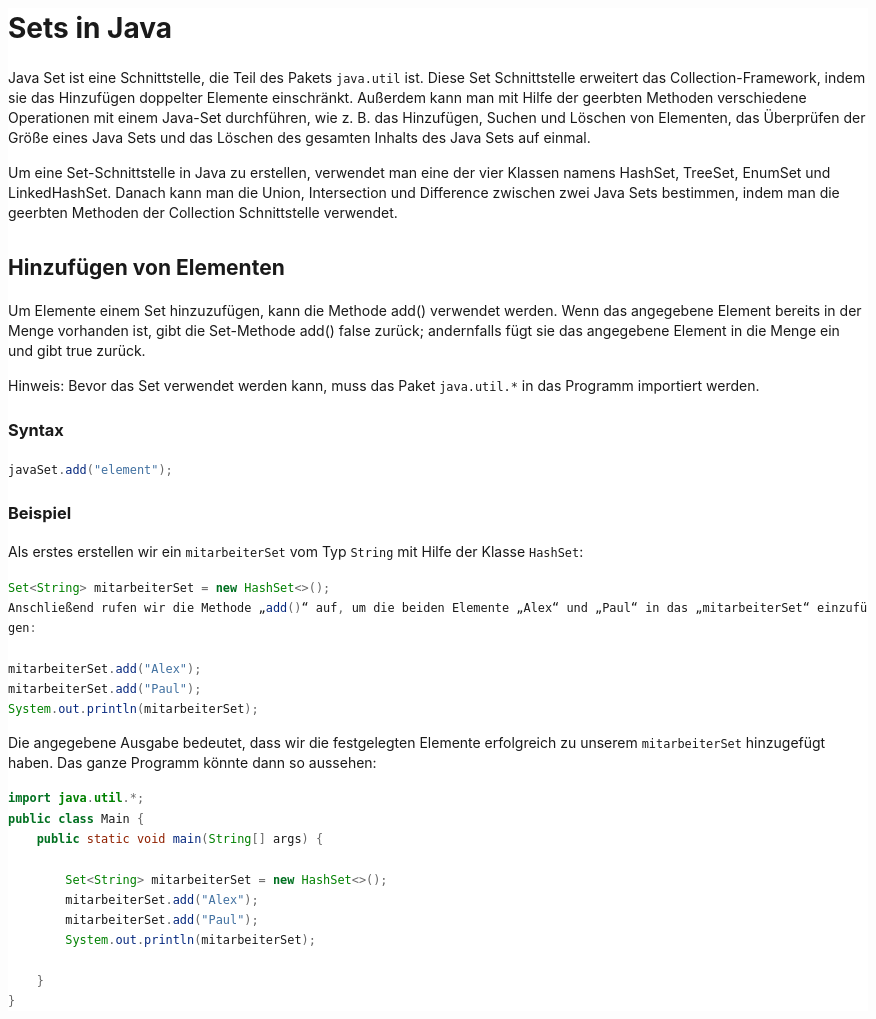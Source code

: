# Sets in Java

Java Set ist eine Schnittstelle, die Teil des Pakets `java.util` ist. Diese Set Schnittstelle erweitert das Collection-Framework, indem sie das Hinzufügen doppelter Elemente einschränkt. Außerdem kann man mit Hilfe der geerbten Methoden verschiedene Operationen mit einem Java-Set durchführen, wie z. B. das Hinzufügen, Suchen und Löschen von Elementen, das Überprüfen der Größe eines Java Sets und das Löschen des gesamten Inhalts des Java Sets auf einmal.

Um eine Set-Schnittstelle in Java zu erstellen, verwendet man eine der vier Klassen namens HashSet, TreeSet, EnumSet und LinkedHashSet. Danach kann man die Union, Intersection und Difference zwischen zwei Java Sets bestimmen, indem man die geerbten Methoden der Collection Schnittstelle verwendet.

## Hinzufügen von Elementen

Um Elemente einem Set hinzuzufügen, kann die Methode add() verwendet werden. Wenn das angegebene Element bereits in der Menge vorhanden ist, gibt die Set-Methode add() false zurück; andernfalls fügt sie das angegebene Element in die Menge ein und gibt true zurück.

Hinweis: Bevor das Set verwendet werden kann, muss das Paket `java.util.*` in das Programm importiert werden.

### Syntax

````java
javaSet.add("element");
````

### Beispiel

Als erstes erstellen wir ein `mitarbeiterSet` vom Typ `String` mit Hilfe der Klasse `HashSet`:

````java
Set<String> mitarbeiterSet = new HashSet<>();  
Anschließend rufen wir die Methode „add()“ auf, um die beiden Elemente „Alex“ und „Paul“ in das „mitarbeiterSet“ einzufügen:

mitarbeiterSet.add("Alex");  
mitarbeiterSet.add("Paul");  
System.out.println(mitarbeiterSet);
````

Die angegebene Ausgabe bedeutet, dass wir die festgelegten Elemente erfolgreich zu unserem `mitarbeiterSet` hinzugefügt haben. Das ganze Programm könnte dann so aussehen:

````java
import java.util.*;
public class Main {
    public static void main(String[] args) {
    
        Set<String> mitarbeiterSet = new HashSet<>();  
        mitarbeiterSet.add("Alex");  
        mitarbeiterSet.add("Paul");  
        System.out.println(mitarbeiterSet);
    
    }
}
````
